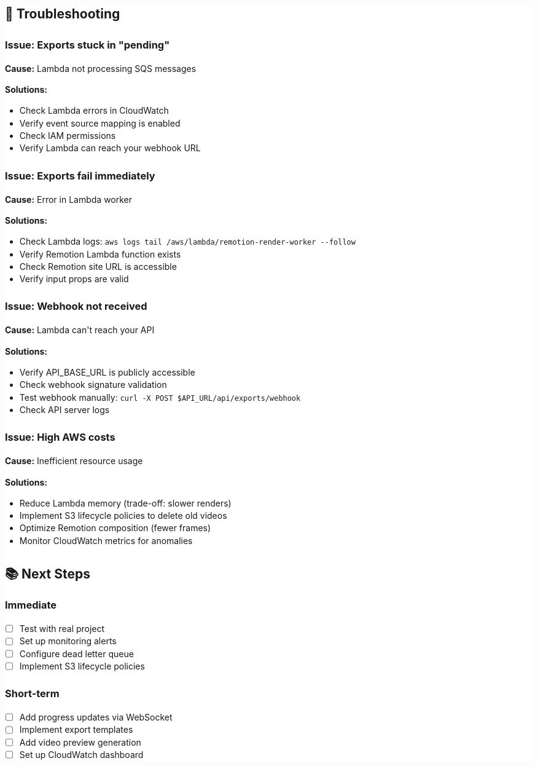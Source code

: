 ## 🐛 Troubleshooting

### Issue: Exports stuck in "pending"
**Cause:** Lambda not processing SQS messages

**Solutions:**
- Check Lambda errors in CloudWatch
- Verify event source mapping is enabled
- Check IAM permissions
- Verify Lambda can reach your webhook URL

### Issue: Exports fail immediately
**Cause:** Error in Lambda worker

**Solutions:**
- Check Lambda logs: `aws logs tail /aws/lambda/remotion-render-worker --follow`
- Verify Remotion Lambda function exists
- Check Remotion site URL is accessible
- Verify input props are valid

### Issue: Webhook not received
**Cause:** Lambda can't reach your API

**Solutions:**
- Verify API_BASE_URL is publicly accessible
- Check webhook signature validation
- Test webhook manually: `curl -X POST $API_URL/api/exports/webhook`
- Check API server logs

### Issue: High AWS costs
**Cause:** Inefficient resource usage

**Solutions:**
- Reduce Lambda memory (trade-off: slower renders)
- Implement S3 lifecycle policies to delete old videos
- Optimize Remotion composition (fewer frames)
- Monitor CloudWatch metrics for anomalies

## 📚 Next Steps

### Immediate
- [ ] Test with real project
- [ ] Set up monitoring alerts
- [ ] Configure dead letter queue
- [ ] Implement S3 lifecycle policies

### Short-term
- [ ] Add progress updates via WebSocket
- [ ] Implement export templates
- [ ] Add video preview generation
- [ ] Set up CloudWatch dashboard
